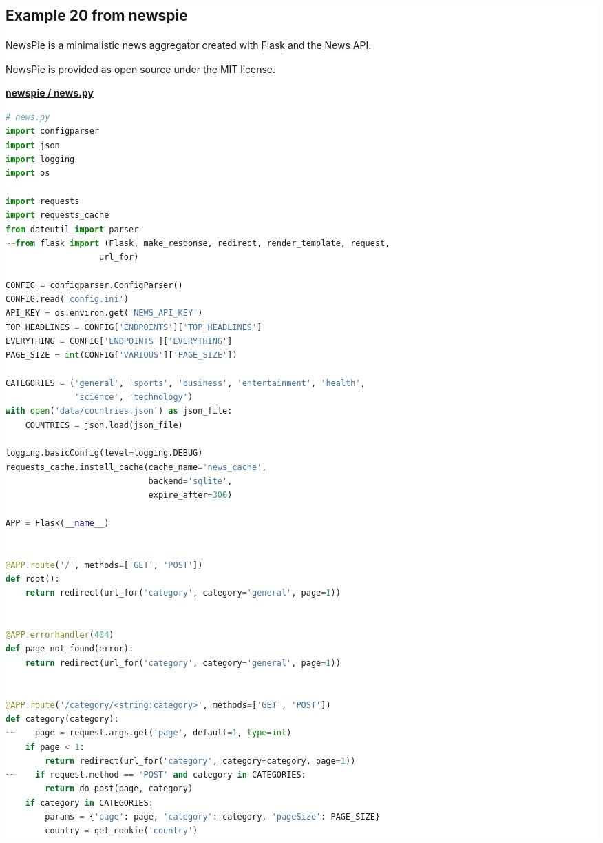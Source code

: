 
## Example 20 from newspie
[NewsPie](https://github.com/skamieniarz/newspie) is a minimalistic news
aggregator created with [Flask](/flask.html) and the
[News API](https://newsapi.org/).

NewsPie is provided as open source under the
[MIT license](https://github.com/skamieniarz/newspie/blob/master/LICENSE).

[**newspie / news.py**](https://github.com/skamieniarz/newspie/blob/master/././news.py)

```python
# news.py
import configparser
import json
import logging
import os

import requests
import requests_cache
from dateutil import parser
~~from flask import (Flask, make_response, redirect, render_template, request,
                   url_for)

CONFIG = configparser.ConfigParser()
CONFIG.read('config.ini')
API_KEY = os.environ.get('NEWS_API_KEY')
TOP_HEADLINES = CONFIG['ENDPOINTS']['TOP_HEADLINES']
EVERYTHING = CONFIG['ENDPOINTS']['EVERYTHING']
PAGE_SIZE = int(CONFIG['VARIOUS']['PAGE_SIZE'])

CATEGORIES = ('general', 'sports', 'business', 'entertainment', 'health',
              'science', 'technology')
with open('data/countries.json') as json_file:
    COUNTRIES = json.load(json_file)

logging.basicConfig(level=logging.DEBUG)
requests_cache.install_cache(cache_name='news_cache',
                             backend='sqlite',
                             expire_after=300)

APP = Flask(__name__)


@APP.route('/', methods=['GET', 'POST'])
def root():
    return redirect(url_for('category', category='general', page=1))


@APP.errorhandler(404)
def page_not_found(error):
    return redirect(url_for('category', category='general', page=1))


@APP.route('/category/<string:category>', methods=['GET', 'POST'])
def category(category):
~~    page = request.args.get('page', default=1, type=int)
    if page < 1:
        return redirect(url_for('category', category=category, page=1))
~~    if request.method == 'POST' and category in CATEGORIES:
        return do_post(page, category)
    if category in CATEGORIES:
        params = {'page': page, 'category': category, 'pageSize': PAGE_SIZE}
        country = get_cookie('country')
```